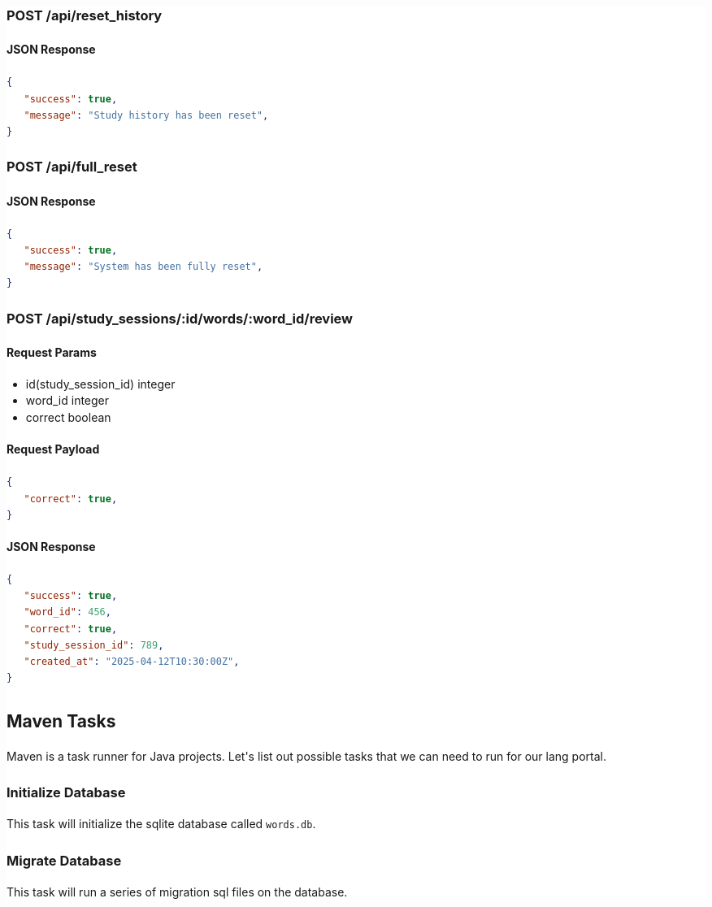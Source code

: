 ### POST /api/reset_history
#### JSON Response
``` json
{
   "success": true,
   "message": "Study history has been reset",
}
```

### POST /api/full_reset
#### JSON Response
``` json
{
   "success": true,
   "message": "System has been fully reset",
}
```

### POST /api/study_sessions/:id/words/:word_id/review
#### Request Params
   - id(study_session_id) integer
   - word_id integer
   - correct boolean

#### Request Payload
``` json
{
   "correct": true,
}
```
#### JSON Response
``` json
{
   "success": true,
   "word_id": 456,
   "correct": true,
   "study_session_id": 789,
   "created_at": "2025-04-12T10:30:00Z",
}
```

## Maven Tasks

Maven is a task runner for Java projects.
Let's list out possible tasks that we can need to run for our lang portal.

### Initialize Database
This task will initialize the sqlite database called `words.db`.

### Migrate Database
This task will run a series of migration sql files on the database.
